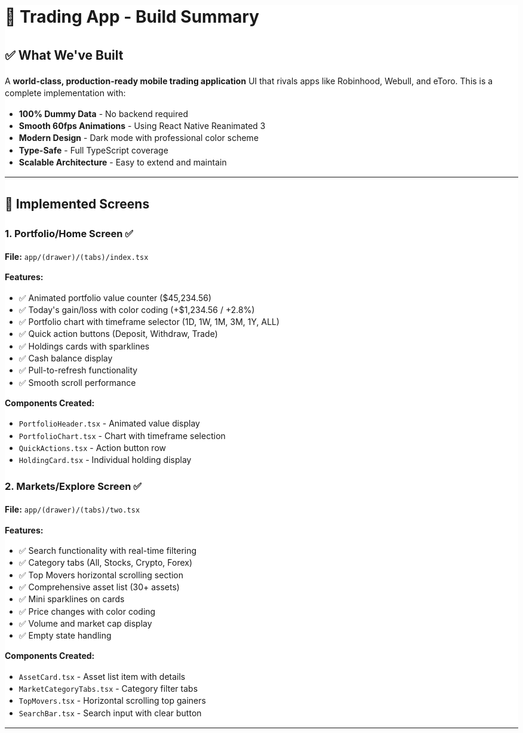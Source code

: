 # 📱 Trading App - Build Summary

## ✅ What We've Built

A **world-class, production-ready mobile trading application** UI that rivals apps like Robinhood, Webull, and eToro. This is a complete implementation with:

- **100% Dummy Data** - No backend required
- **Smooth 60fps Animations** - Using React Native Reanimated 3
- **Modern Design** - Dark mode with professional color scheme
- **Type-Safe** - Full TypeScript coverage
- **Scalable Architecture** - Easy to extend and maintain

---

## 🎨 Implemented Screens

### 1. Portfolio/Home Screen ✅
**File:** `app/(drawer)/(tabs)/index.tsx`

**Features:**
- ✅ Animated portfolio value counter ($45,234.56)
- ✅ Today's gain/loss with color coding (+$1,234.56 / +2.8%)
- ✅ Portfolio chart with timeframe selector (1D, 1W, 1M, 3M, 1Y, ALL)
- ✅ Quick action buttons (Deposit, Withdraw, Trade)
- ✅ Holdings cards with sparklines
- ✅ Cash balance display
- ✅ Pull-to-refresh functionality
- ✅ Smooth scroll performance

**Components Created:**
- `PortfolioHeader.tsx` - Animated value display
- `PortfolioChart.tsx` - Chart with timeframe selection
- `QuickActions.tsx` - Action button row
- `HoldingCard.tsx` - Individual holding display

### 2. Markets/Explore Screen ✅
**File:** `app/(drawer)/(tabs)/two.tsx`

**Features:**
- ✅ Search functionality with real-time filtering
- ✅ Category tabs (All, Stocks, Crypto, Forex)
- ✅ Top Movers horizontal scrolling section
- ✅ Comprehensive asset list (30+ assets)
- ✅ Mini sparklines on cards
- ✅ Price changes with color coding
- ✅ Volume and market cap display
- ✅ Empty state handling

**Components Created:**
- `AssetCard.tsx` - Asset list item with details
- `MarketCategoryTabs.tsx` - Category filter tabs
- `TopMovers.tsx` - Horizontal scrolling top gainers
- `SearchBar.tsx` - Search input with clear button

---